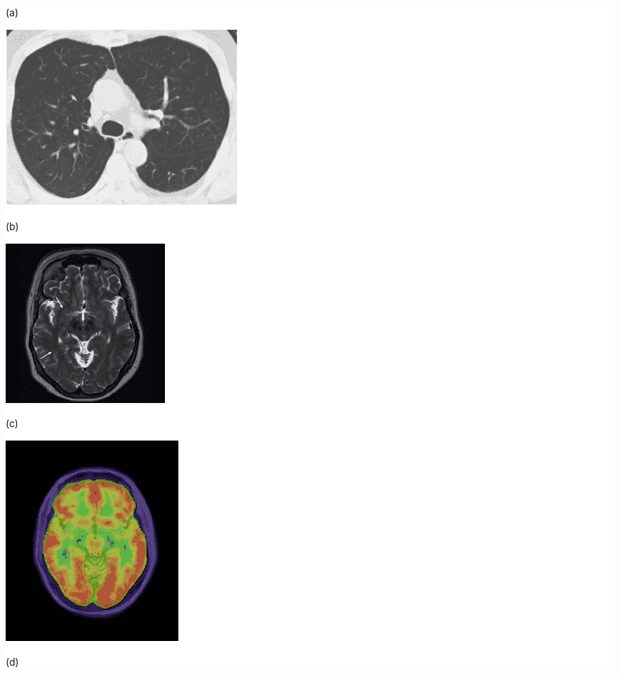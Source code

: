 (a)

![参考图例](img/0cfc2714952831d820e0ae2e3b0931b4.png)

(b)

![参考图例](img/5e9bea84e47e466a2932d5462b9c3838.png)

(c)

![参考图例](img/b9ca1b82b1f379c97c0f2cde10769d1a.png)

(d)
